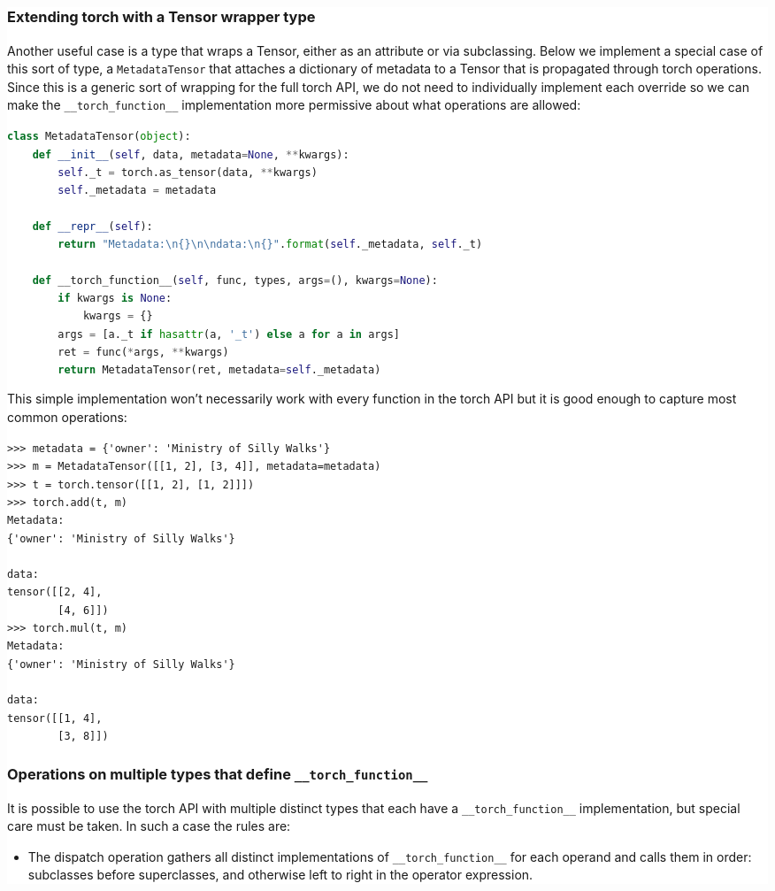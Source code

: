 ### Extending torch with a Tensor wrapper type
Another useful case is a type that wraps a Tensor, either as an attribute or via subclassing. Below we implement a special case of this sort of type, a `MetadataTensor` that attaches a dictionary of metadata to a Tensor that is propagated through torch operations. Since this is a generic sort of wrapping for the full torch API, we do not need to individually implement each override so we can make the `__torch_function__` implementation more permissive about what operations are allowed:

```python
class MetadataTensor(object):
    def __init__(self, data, metadata=None, **kwargs):
        self._t = torch.as_tensor(data, **kwargs)
        self._metadata = metadata

    def __repr__(self):
        return "Metadata:\n{}\n\ndata:\n{}".format(self._metadata, self._t)

    def __torch_function__(self, func, types, args=(), kwargs=None):
        if kwargs is None:
            kwargs = {}
        args = [a._t if hasattr(a, '_t') else a for a in args]
        ret = func(*args, **kwargs)
        return MetadataTensor(ret, metadata=self._metadata)
```

This simple implementation won’t necessarily work with every function in the torch API but it is good enough to capture most common operations:
```
>>> metadata = {'owner': 'Ministry of Silly Walks'}
>>> m = MetadataTensor([[1, 2], [3, 4]], metadata=metadata)
>>> t = torch.tensor([[1, 2], [1, 2]]])
>>> torch.add(t, m)
Metadata:
{'owner': 'Ministry of Silly Walks'}

data:
tensor([[2, 4],
        [4, 6]])
>>> torch.mul(t, m)
Metadata:
{'owner': 'Ministry of Silly Walks'}

data:
tensor([[1, 4],
        [3, 8]])
```

### Operations on multiple types that define `__torch_function__`
It is possible to use the torch API with multiple distinct types that each have a `__torch_function__` implementation, but special care must be taken. In such a case the rules are:

- The dispatch operation gathers all distinct implementations of `__torch_function__` for each operand and calls them in order: subclasses before superclasses, and otherwise left to right in the operator expression.
